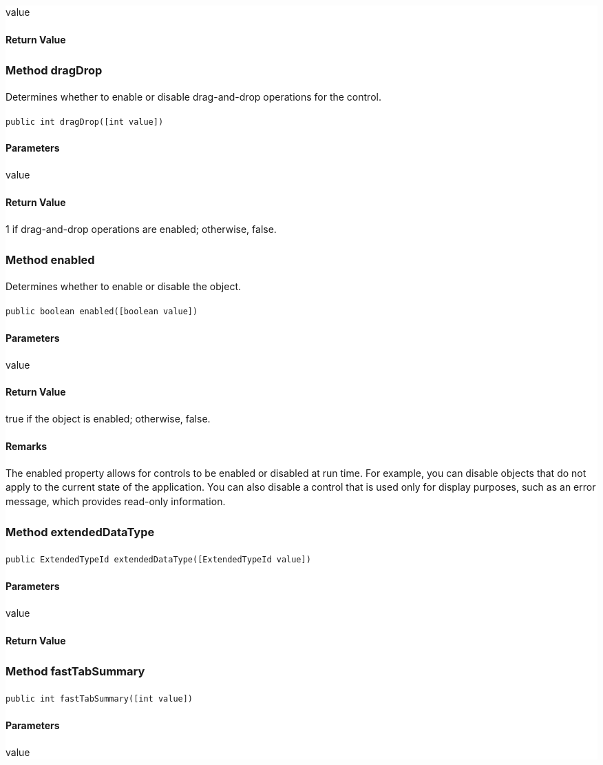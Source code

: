 value  

#### Return Value

### Method dragDrop

Determines whether to enable or disable drag-and-drop operations for the control.

    public int dragDrop([int value])

#### Parameters

value  

#### Return Value

1 if drag-and-drop operations are enabled; otherwise, false.

### Method enabled

Determines whether to enable or disable the object.

    public boolean enabled([boolean value])

#### Parameters

value  

#### Return Value

true if the object is enabled; otherwise, false.

#### Remarks

The enabled property allows for controls to be enabled or disabled at run time. For example, you can disable objects that do not apply to the current state of the application. You can also disable a control that is used only for display purposes, such as an error message, which provides read-only information.

### Method extendedDataType

    public ExtendedTypeId extendedDataType([ExtendedTypeId value])

#### Parameters

value  

#### Return Value

### Method fastTabSummary

    public int fastTabSummary([int value])

#### Parameters

value  
